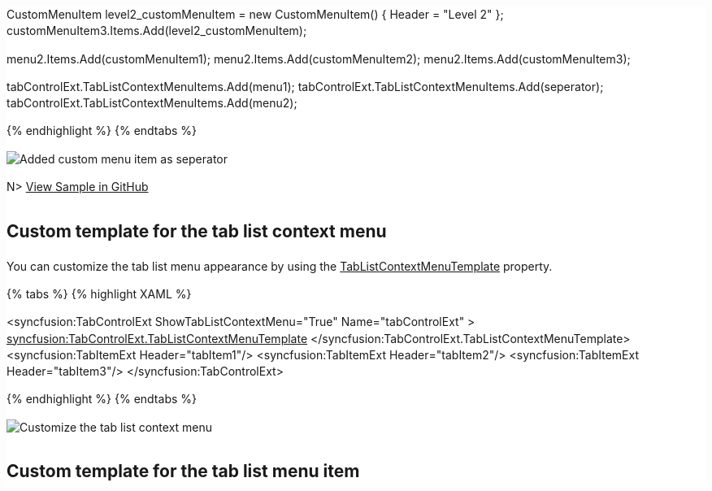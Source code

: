 CustomMenuItem level2_customMenuItem = new CustomMenuItem() { Header = "Level 2" };
customMenuItem3.Items.Add(level2_customMenuItem);

menu2.Items.Add(customMenuItem1);
menu2.Items.Add(customMenuItem2);
menu2.Items.Add(customMenuItem3);

tabControlExt.TabListContextMenuItems.Add(menu1);
tabControlExt.TabListContextMenuItems.Add(seperator);
tabControlExt.TabListContextMenuItems.Add(menu2);

{% endhighlight %}
{% endtabs %}

![Added custom menu item as seperator](Tab-Item-Header_images/Seperatorsubcustomtablistcontextmenu.png)

N> [View Sample in GitHub](https://github.com/SyncfusionExamples/syncfusion-wpf-tabcontrolext-examples/tree/master/Samples/TabListContextMenuOptions)

## Custom template for the tab list context menu

You can customize the tab list menu appearance by using the [TabListContextMenuTemplate](https://help.syncfusion.com/cr/wpf/Syncfusion.Windows.Tools.Controls.TabControlExt.html#Syncfusion_Windows_Tools_Controls_TabControlExt_TabListContextMenuTemplate) property.

{% tabs %}
{% highlight XAML %}

<syncfusion:TabControlExt ShowTabListContextMenu="True" 
                          Name="tabControlExt" >
    <syncfusion:TabControlExt.TabListContextMenuTemplate>
        <ControlTemplate>
            <Border Background="Green">
                <Border Background="Yellow"
                        Margin="5">
                    <Grid>
                        <ItemsPresenter/>
                    </Grid>
                </Border>
            </Border>
        </ControlTemplate>
    </syncfusion:TabControlExt.TabListContextMenuTemplate>
    <syncfusion:TabItemExt Header="tabItem1"/>
    <syncfusion:TabItemExt Header="tabItem2"/>
    <syncfusion:TabItemExt Header="tabItem3"/>
</syncfusion:TabControlExt>

{% endhighlight %}
{% endtabs %}

![Customize the tab list context menu](Contextmenu_images/wpf-tabcontrol-style5.png)

## Custom template for the tab list menu item
